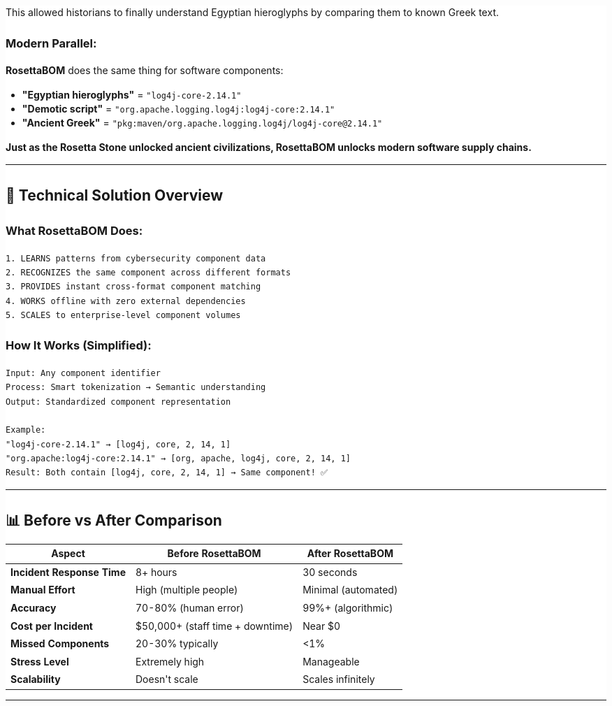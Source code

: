 This allowed historians to finally understand Egyptian hieroglyphs by comparing them to known Greek text.

### **Modern Parallel:**
**RosettaBOM** does the same thing for software components:
- **"Egyptian hieroglyphs"** = `"log4j-core-2.14.1"`
- **"Demotic script"** = `"org.apache.logging.log4j:log4j-core:2.14.1"`
- **"Ancient Greek"** = `"pkg:maven/org.apache.logging.log4j/log4j-core@2.14.1"`

**Just as the Rosetta Stone unlocked ancient civilizations, RosettaBOM unlocks modern software supply chains.**

---

## 🎯 **Technical Solution Overview**

### **What RosettaBOM Does:**
```
1. LEARNS patterns from cybersecurity component data
2. RECOGNIZES the same component across different formats  
3. PROVIDES instant cross-format component matching
4. WORKS offline with zero external dependencies
5. SCALES to enterprise-level component volumes
```

### **How It Works (Simplified):**
```
Input: Any component identifier
Process: Smart tokenization → Semantic understanding
Output: Standardized component representation

Example:
"log4j-core-2.14.1" → [log4j, core, 2, 14, 1]
"org.apache:log4j-core:2.14.1" → [org, apache, log4j, core, 2, 14, 1]  
Result: Both contain [log4j, core, 2, 14, 1] → Same component! ✅
```

---

## 📊 **Before vs After Comparison**

| Aspect | Before RosettaBOM | After RosettaBOM |
|--------|-------------------|------------------|
| **Incident Response Time** | 8+ hours | 30 seconds |
| **Manual Effort** | High (multiple people) | Minimal (automated) |
| **Accuracy** | 70-80% (human error) | 99%+ (algorithmic) |
| **Cost per Incident** | $50,000+ (staff time + downtime) | Near $0 |
| **Missed Components** | 20-30% typically | <1% |
| **Stress Level** | Extremely high | Manageable |
| **Scalability** | Doesn't scale | Scales infinitely |

---